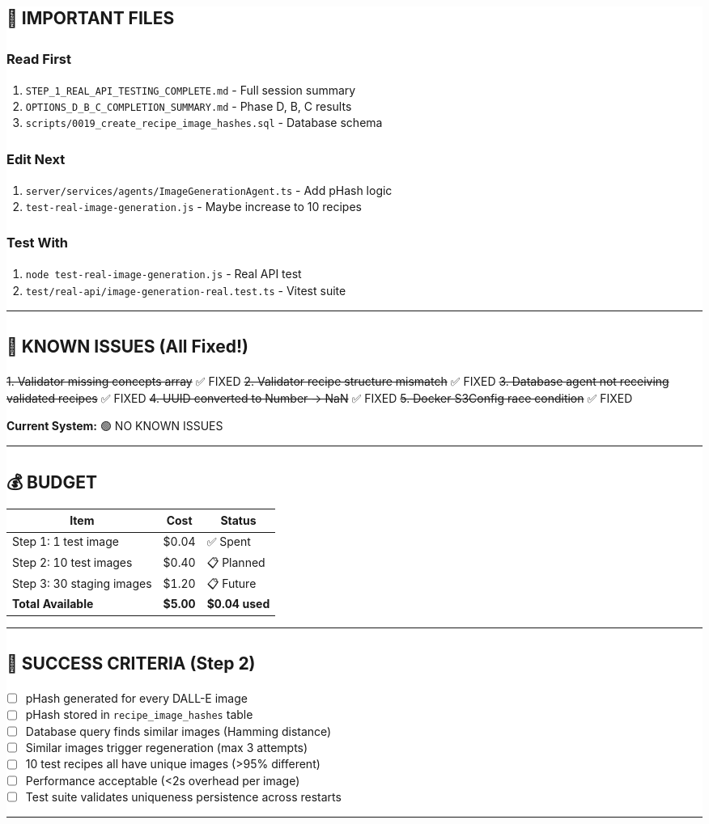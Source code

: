 
## 📁 IMPORTANT FILES

### Read First
1. `STEP_1_REAL_API_TESTING_COMPLETE.md` - Full session summary
2. `OPTIONS_D_B_C_COMPLETION_SUMMARY.md` - Phase D, B, C results
3. `scripts/0019_create_recipe_image_hashes.sql` - Database schema

### Edit Next
1. `server/services/agents/ImageGenerationAgent.ts` - Add pHash logic
2. `test-real-image-generation.js` - Maybe increase to 10 recipes

### Test With
1. `node test-real-image-generation.js` - Real API test
2. `test/real-api/image-generation-real.test.ts` - Vitest suite

---

## 🐛 KNOWN ISSUES (All Fixed!)

~~1. Validator missing concepts array~~ ✅ FIXED
~~2. Validator recipe structure mismatch~~ ✅ FIXED
~~3. Database agent not receiving validated recipes~~ ✅ FIXED
~~4. UUID converted to Number → NaN~~ ✅ FIXED
~~5. Docker S3Config race condition~~ ✅ FIXED

**Current System:** 🟢 NO KNOWN ISSUES

---

## 💰 BUDGET

| Item | Cost | Status |
|------|------|--------|
| Step 1: 1 test image | $0.04 | ✅ Spent |
| Step 2: 10 test images | $0.40 | 📋 Planned |
| Step 3: 30 staging images | $1.20 | 📋 Future |
| **Total Available** | **$5.00** | **$0.04 used** |

---

## 🎯 SUCCESS CRITERIA (Step 2)

- [ ] pHash generated for every DALL-E image
- [ ] pHash stored in `recipe_image_hashes` table
- [ ] Database query finds similar images (Hamming distance)
- [ ] Similar images trigger regeneration (max 3 attempts)
- [ ] 10 test recipes all have unique images (>95% different)
- [ ] Performance acceptable (<2s overhead per image)
- [ ] Test suite validates uniqueness persistence across restarts

---